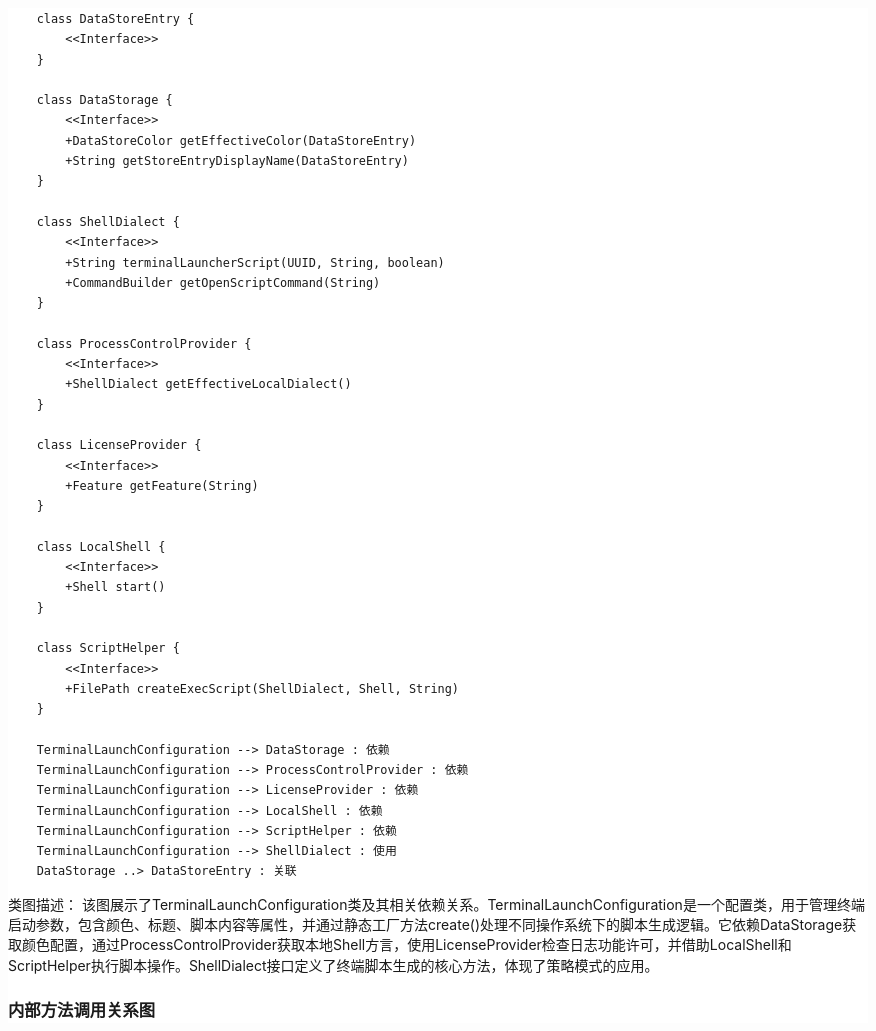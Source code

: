 ```mermaid
    class DataStoreEntry {
        <<Interface>>
    }

    class DataStorage {
        <<Interface>>
        +DataStoreColor getEffectiveColor(DataStoreEntry)
        +String getStoreEntryDisplayName(DataStoreEntry)
    }

    class ShellDialect {
        <<Interface>>
        +String terminalLauncherScript(UUID, String, boolean)
        +CommandBuilder getOpenScriptCommand(String)
    }

    class ProcessControlProvider {
        <<Interface>>
        +ShellDialect getEffectiveLocalDialect()
    }

    class LicenseProvider {
        <<Interface>>
        +Feature getFeature(String)
    }

    class LocalShell {
        <<Interface>>
        +Shell start()
    }

    class ScriptHelper {
        <<Interface>>
        +FilePath createExecScript(ShellDialect, Shell, String)
    }

    TerminalLaunchConfiguration --> DataStorage : 依赖
    TerminalLaunchConfiguration --> ProcessControlProvider : 依赖
    TerminalLaunchConfiguration --> LicenseProvider : 依赖
    TerminalLaunchConfiguration --> LocalShell : 依赖
    TerminalLaunchConfiguration --> ScriptHelper : 依赖
    TerminalLaunchConfiguration --> ShellDialect : 使用
    DataStorage ..> DataStoreEntry : 关联
```

类图描述：
该图展示了TerminalLaunchConfiguration类及其相关依赖关系。TerminalLaunchConfiguration是一个配置类，用于管理终端启动参数，包含颜色、标题、脚本内容等属性，并通过静态工厂方法create()处理不同操作系统下的脚本生成逻辑。它依赖DataStorage获取颜色配置，通过ProcessControlProvider获取本地Shell方言，使用LicenseProvider检查日志功能许可，并借助LocalShell和ScriptHelper执行脚本操作。ShellDialect接口定义了终端脚本生成的核心方法，体现了策略模式的应用。


### 内部方法调用关系图
